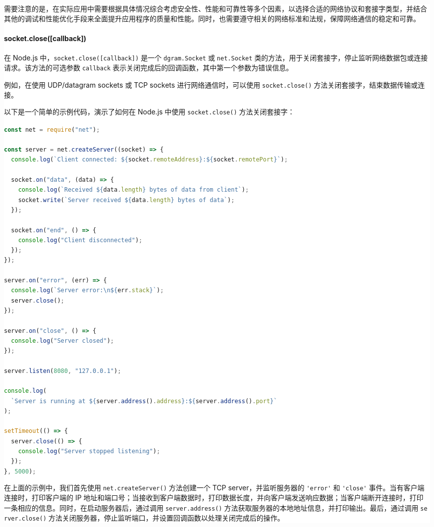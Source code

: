 需要注意的是，在实际应用中需要根据具体情况综合考虑安全性、性能和可靠性等多个因素，以选择合适的网络协议和套接字类型，并结合其他的调试和性能优化手段来全面提升应用程序的质量和性能。同时，也需要遵守相关的网络标准和法规，保障网络通信的稳定和可靠。

#### socket.close([callback])

在 Node.js 中，`socket.close([callback])` 是一个 `dgram.Socket` 或 `net.Socket` 类的方法，用于关闭套接字，停止监听网络数据包或连接请求。该方法的可选参数 `callback` 表示关闭完成后的回调函数，其中第一个参数为错误信息。

例如，在使用 UDP/datagram sockets 或 TCP sockets 进行网络通信时，可以使用 `socket.close()` 方法关闭套接字，结束数据传输或连接。

以下是一个简单的示例代码，演示了如何在 Node.js 中使用 `socket.close()` 方法关闭套接字：

```javascript
const net = require("net");

const server = net.createServer((socket) => {
  console.log(`Client connected: ${socket.remoteAddress}:${socket.remotePort}`);

  socket.on("data", (data) => {
    console.log(`Received ${data.length} bytes of data from client`);
    socket.write(`Server received ${data.length} bytes of data`);
  });

  socket.on("end", () => {
    console.log("Client disconnected");
  });
});

server.on("error", (err) => {
  console.log(`Server error:\n${err.stack}`);
  server.close();
});

server.on("close", () => {
  console.log("Server closed");
});

server.listen(8080, "127.0.0.1");

console.log(
  `Server is running at ${server.address().address}:${server.address().port}`
);

setTimeout(() => {
  server.close(() => {
    console.log("Server stopped listening");
  });
}, 5000);
```

在上面的示例中，我们首先使用 `net.createServer()` 方法创建一个 TCP server，并监听服务器的 `'error'` 和 `'close'` 事件。当有客户端连接时，打印客户端的 IP 地址和端口号；当接收到客户端数据时，打印数据长度，并向客户端发送响应数据；当客户端断开连接时，打印一条相应的信息。同时，在启动服务器后，通过调用 `server.address()` 方法获取服务器的本地地址信息，并打印输出。最后，通过调用 `server.close()` 方法关闭服务器，停止监听端口，并设置回调函数以处理关闭完成后的操作。
